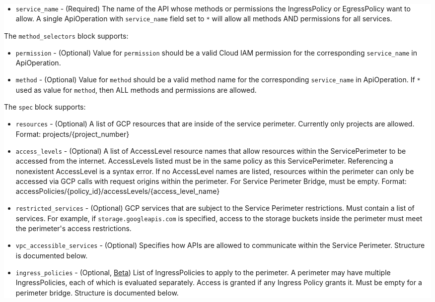 * `service_name` -
  (Required)
  The name of the API whose methods or permissions the IngressPolicy or EgressPolicy want to allow. A single ApiOperation with `service_name` field set to `*` will allow all methods AND permissions for all services.


The `method_selectors` block supports:

* `permission` -
  (Optional)
  Value for `permission` should be a valid Cloud IAM permission for the corresponding `service_name` in ApiOperation.

* `method` -
  (Optional)
  Value for `method` should be a valid method name for the corresponding `service_name` in ApiOperation. If `*` used as value for `method`, then ALL methods and permissions are allowed.

The `spec` block supports:

* `resources` -
  (Optional)
  A list of GCP resources that are inside of the service perimeter.
  Currently only projects are allowed.
  Format: projects/{project_number}

* `access_levels` -
  (Optional)
  A list of AccessLevel resource names that allow resources within
  the ServicePerimeter to be accessed from the internet.
  AccessLevels listed must be in the same policy as this
  ServicePerimeter. Referencing a nonexistent AccessLevel is a
  syntax error. If no AccessLevel names are listed, resources within
  the perimeter can only be accessed via GCP calls with request
  origins within the perimeter. For Service Perimeter Bridge, must
  be empty.
  Format: accessPolicies/{policy_id}/accessLevels/{access_level_name}

* `restricted_services` -
  (Optional)
  GCP services that are subject to the Service Perimeter
  restrictions. Must contain a list of services. For example, if
  `storage.googleapis.com` is specified, access to the storage
  buckets inside the perimeter must meet the perimeter's access
  restrictions.

* `vpc_accessible_services` -
  (Optional)
  Specifies how APIs are allowed to communicate within the Service
  Perimeter.
  Structure is documented below.

* `ingress_policies` -
  (Optional, [Beta](https://terraform.io/docs/providers/google/guides/provider_versions.html))
  List of IngressPolicies to apply to the perimeter. A perimeter may have multiple IngressPolicies, each of which is evaluated separately. Access is granted if any Ingress Policy grants it. Must be empty for a perimeter bridge.
  Structure is documented below.
